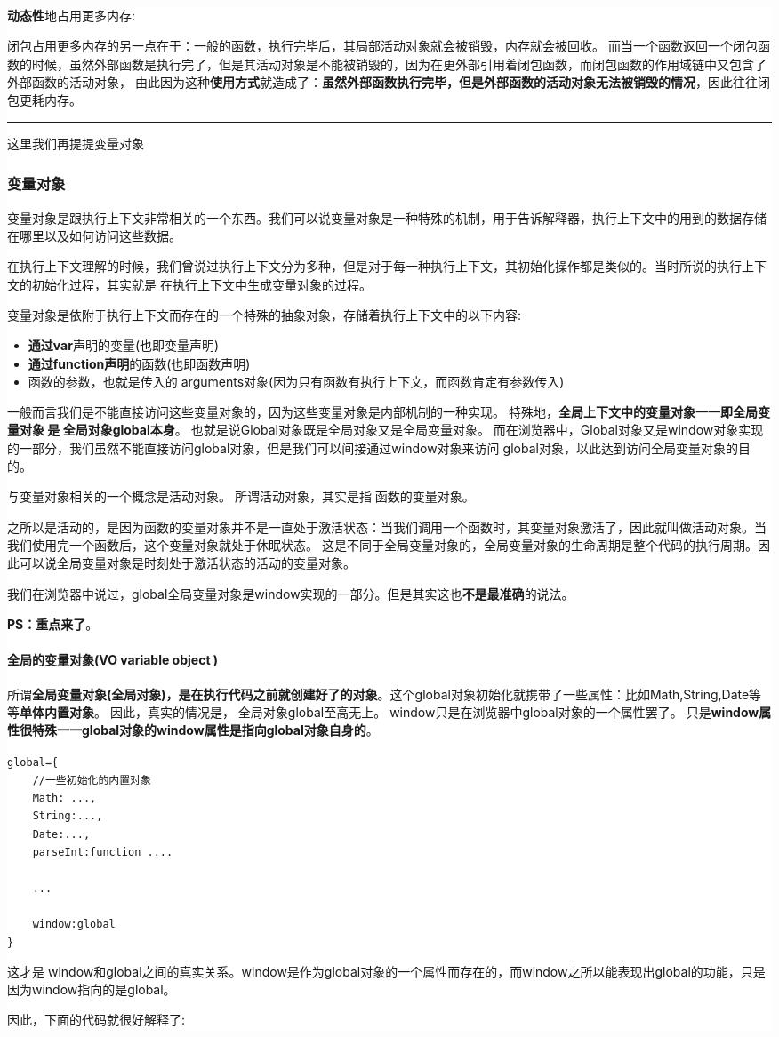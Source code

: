 **动态性**地占用更多内存:

闭包占用更多内存的另一点在于：一般的函数，执行完毕后，其局部活动对象就会被销毁，内存就会被回收。
而当一个函数返回一个闭包函数的时候，虽然外部函数是执行完了，但是其活动对象是不能被销毁的，因为在更外部引用着闭包函数，而闭包函数的作用域链中又包含了外部函数的活动对象，
由此因为这种**使用方式**就造成了：**虽然外部函数执行完毕，但是外部函数的活动对象无法被销毁的情况**，因此往往闭包更耗内存。


***
这里我们再提提变量对象

### 变量对象

变量对象是跟执行上下文非常相关的一个东西。我们可以说变量对象是一种特殊的机制，用于告诉解释器，执行上下文中的用到的数据存储在哪里以及如何访问这些数据。

在执行上下文理解的时候，我们曾说过执行上下文分为多种，但是对于每一种执行上下文，其初始化操作都是类似的。当时所说的执行上下文的初始化过程，其实就是
在执行上下文中生成变量对象的过程。

变量对象是依附于执行上下文而存在的一个特殊的抽象对象，存储着执行上下文中的以下内容:
* **通过var**声明的变量(也即变量声明)
* **通过function声明**的函数(也即函数声明)
* 函数的参数，也就是传入的 arguments对象(因为只有函数有执行上下文，而函数肯定有参数传入)

一般而言我们是不能直接访问这些变量对象的，因为这些变量对象是内部机制的一种实现。
特殊地，**全局上下文中的变量对象一一即全局变量对象 是 全局对象global本身**。 也就是说Global对象既是全局对象又是全局变量对象。
而在浏览器中，Global对象又是window对象实现的一部分，我们虽然不能直接访问global对象，但是我们可以间接通过window对象来访问
global对象，以此达到访问全局变量对象的目的。

与变量对象相关的一个概念是活动对象。 
所谓活动对象，其实是指 函数的变量对象。 

之所以是活动的，是因为函数的变量对象并不是一直处于激活状态：当我们调用一个函数时，其变量对象激活了，因此就叫做活动对象。当我们使用完一个函数后，这个变量对象就处于休眠状态。
这是不同于全局变量对象的，全局变量对象的生命周期是整个代码的执行周期。因此可以说全局变量对象是时刻处于激活状态的活动的变量对象。

我们在浏览器中说过，global全局变量对象是window实现的一部分。但是其实这也**不是最准确**的说法。

**PS：重点来了**。
#### 全局的变量对象(VO variable object )

所谓**全局变量对象(全局对象)，是在执行代码之前就创建好了的对象**。这个global对象初始化就携带了一些属性：比如Math,String,Date等等**单体内置对象**。
因此，真实的情况是， 全局对象global至高无上。 window只是在浏览器中global对象的一个属性罢了。 只是**window属性很特殊一一global对象的window属性是指向global对象自身的**。

    global={
        //一些初始化的内置对象
        Math: ...,
        String:...,
        Date:...,
        parseInt:function ....
        
        ...
        
        window:global
    }
    
这才是 window和global之间的真实关系。window是作为global对象的一个属性而存在的，而window之所以能表现出global的功能，只是因为window指向的是global。

因此，下面的代码就很好解释了:
